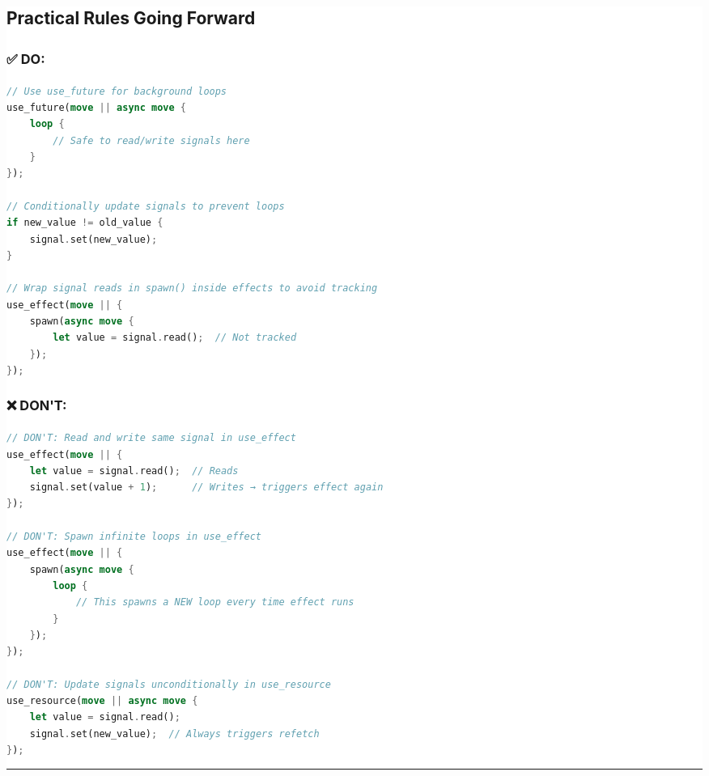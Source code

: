 
## Practical Rules Going Forward

### ✅ DO:

```rust
// Use use_future for background loops
use_future(move || async move {
    loop {
        // Safe to read/write signals here
    }
});

// Conditionally update signals to prevent loops
if new_value != old_value {
    signal.set(new_value);
}

// Wrap signal reads in spawn() inside effects to avoid tracking
use_effect(move || {
    spawn(async move {
        let value = signal.read();  // Not tracked
    });
});
```

### ❌ DON'T:

```rust
// DON'T: Read and write same signal in use_effect
use_effect(move || {
    let value = signal.read();  // Reads
    signal.set(value + 1);      // Writes → triggers effect again
});

// DON'T: Spawn infinite loops in use_effect
use_effect(move || {
    spawn(async move {
        loop {
            // This spawns a NEW loop every time effect runs
        }
    });
});

// DON'T: Update signals unconditionally in use_resource
use_resource(move || async move {
    let value = signal.read();
    signal.set(new_value);  // Always triggers refetch
});
```

---

